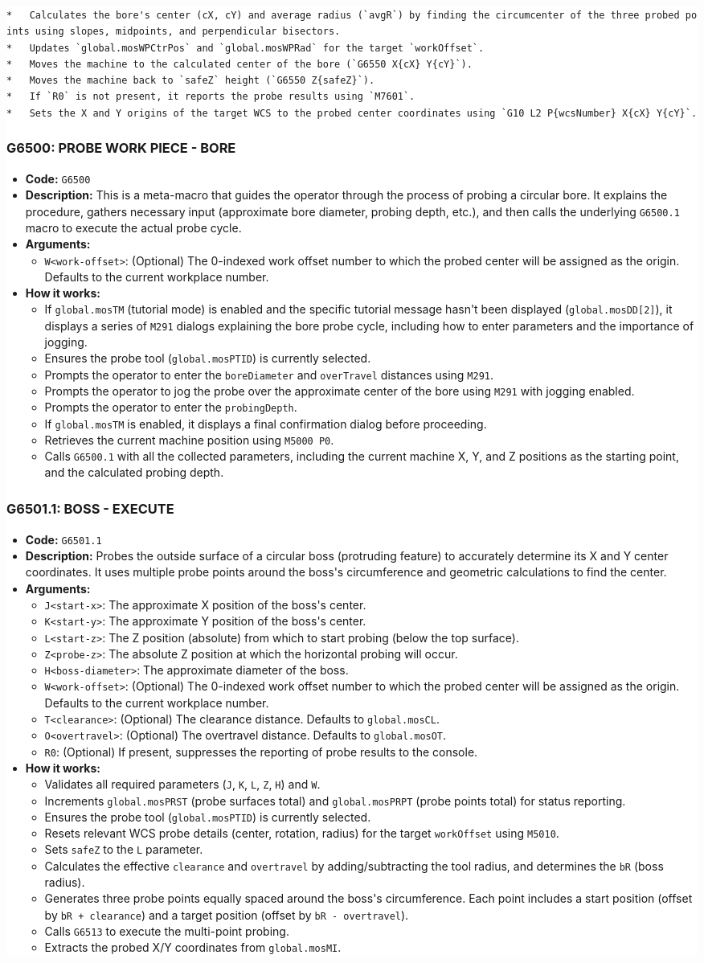     *   Calculates the bore's center (cX, cY) and average radius (`avgR`) by finding the circumcenter of the three probed points using slopes, midpoints, and perpendicular bisectors.
    *   Updates `global.mosWPCtrPos` and `global.mosWPRad` for the target `workOffset`.
    *   Moves the machine to the calculated center of the bore (`G6550 X{cX} Y{cY}`).
    *   Moves the machine back to `safeZ` height (`G6550 Z{safeZ}`).
    *   If `R0` is not present, it reports the probe results using `M7601`.
    *   Sets the X and Y origins of the target WCS to the probed center coordinates using `G10 L2 P{wcsNumber} X{cX} Y{cY}`.

### G6500: PROBE WORK PIECE - BORE

*   **Code:** `G6500`
*   **Description:** This is a meta-macro that guides the operator through the process of probing a circular bore. It explains the procedure, gathers necessary input (approximate bore diameter, probing depth, etc.), and then calls the underlying `G6500.1` macro to execute the actual probe cycle.
*   **Arguments:**
    *   `W<work-offset>`: (Optional) The 0-indexed work offset number to which the probed center will be assigned as the origin. Defaults to the current workplace number.
*   **How it works:**
    *   If `global.mosTM` (tutorial mode) is enabled and the specific tutorial message hasn't been displayed (`global.mosDD[2]`), it displays a series of `M291` dialogs explaining the bore probe cycle, including how to enter parameters and the importance of jogging.
    *   Ensures the probe tool (`global.mosPTID`) is currently selected.
    *   Prompts the operator to enter the `boreDiameter` and `overTravel` distances using `M291`.
    *   Prompts the operator to jog the probe over the approximate center of the bore using `M291` with jogging enabled.
    *   Prompts the operator to enter the `probingDepth`.
    *   If `global.mosTM` is enabled, it displays a final confirmation dialog before proceeding.
    *   Retrieves the current machine position using `M5000 P0`.
    *   Calls `G6500.1` with all the collected parameters, including the current machine X, Y, and Z positions as the starting point, and the calculated probing depth.

### G6501.1: BOSS - EXECUTE

*   **Code:** `G6501.1`
*   **Description:** Probes the outside surface of a circular boss (protruding feature) to accurately determine its X and Y center coordinates. It uses multiple probe points around the boss's circumference and geometric calculations to find the center.
*   **Arguments:**
    *   `J<start-x>`: The approximate X position of the boss's center.
    *   `K<start-y>`: The approximate Y position of the boss's center.
    *   `L<start-z>`: The Z position (absolute) from which to start probing (below the top surface).
    *   `Z<probe-z>`: The absolute Z position at which the horizontal probing will occur.
    *   `H<boss-diameter>`: The approximate diameter of the boss.
    *   `W<work-offset>`: (Optional) The 0-indexed work offset number to which the probed center will be assigned as the origin. Defaults to the current workplace number.
    *   `T<clearance>`: (Optional) The clearance distance. Defaults to `global.mosCL`.
    *   `O<overtravel>`: (Optional) The overtravel distance. Defaults to `global.mosOT`.
    *   `R0`: (Optional) If present, suppresses the reporting of probe results to the console.
*   **How it works:**
    *   Validates all required parameters (`J`, `K`, `L`, `Z`, `H`) and `W`.
    *   Increments `global.mosPRST` (probe surfaces total) and `global.mosPRPT` (probe points total) for status reporting.
    *   Ensures the probe tool (`global.mosPTID`) is currently selected.
    *   Resets relevant WCS probe details (center, rotation, radius) for the target `workOffset` using `M5010`.
    *   Sets `safeZ` to the `L` parameter.
    *   Calculates the effective `clearance` and `overtravel` by adding/subtracting the tool radius, and determines the `bR` (boss radius).
    *   Generates three probe points equally spaced around the boss's circumference. Each point includes a start position (offset by `bR + clearance`) and a target position (offset by `bR - overtravel`).
    *   Calls `G6513` to execute the multi-point probing.
    *   Extracts the probed X/Y coordinates from `global.mosMI`.